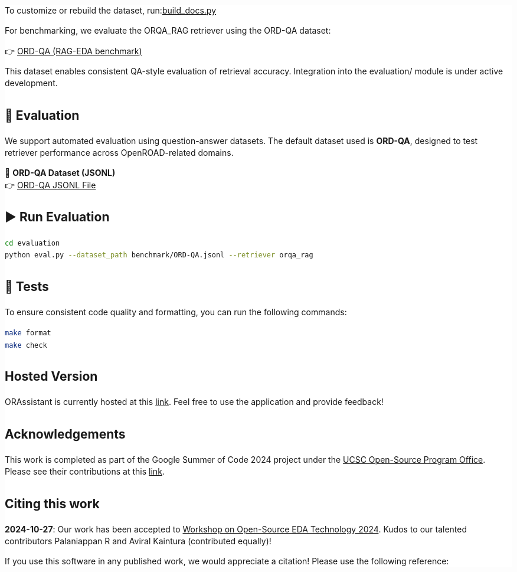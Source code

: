 To customize or rebuild the dataset, run:[build_docs.py](./backend/build_docs.py)

For benchmarking, we evaluate the ORQA_RAG retriever using the ORD-QA dataset:

👉 [ORD-QA (RAG-EDA benchmark)](https://github.com/lesliepy99/RAG-EDA/blob/main/benchmark%2FORD-QA.jsonl)

This dataset enables consistent QA-style evaluation of retrieval accuracy. Integration into the evaluation/ module is under active development.

## 🧪 Evaluation

We support automated evaluation using question-answer datasets. The default dataset used is **ORD-QA**, designed to test retriever performance across OpenROAD-related domains.

📂 **ORD-QA Dataset (JSONL)**  
👉  [ORD-QA JSONL File](https://github.com/lesliepy99/RAG-EDA/blob/main/benchmark%2FORD-QA.jsonl)

## ▶️ Run Evaluation

```bash
cd evaluation
python eval.py --dataset_path benchmark/ORD-QA.jsonl --retriever orqa_rag
```

## 🧪 Tests

To ensure consistent code quality and formatting, you can run the following commands:

```bash
make format
make check
```
## Hosted Version

ORAssistant is currently hosted at this [link](https://orassistant.netlify.app/). Feel free to use the application and provide feedback!

## Acknowledgements

This work is completed as part of the Google Summer of Code 2024 project under the 
[UCSC Open-Source Program Office](https://ucsc-ospo.github.io/osre24/).
Please see their contributions at this [link](https://github.com/The-OpenROAD-Project/ORAssistant/wiki/Google-Summer-of-Code-2024).

## Citing this work

**2024-10-27**: Our work has been accepted to [Workshop on Open-Source EDA Technology 2024](https://woset-workshop.github.io/). Kudos to our talented contributors Palaniappan R and Aviral Kaintura (contributed equally)!

If you use this software in any published work, we would appreciate a citation! Please use the following reference:
